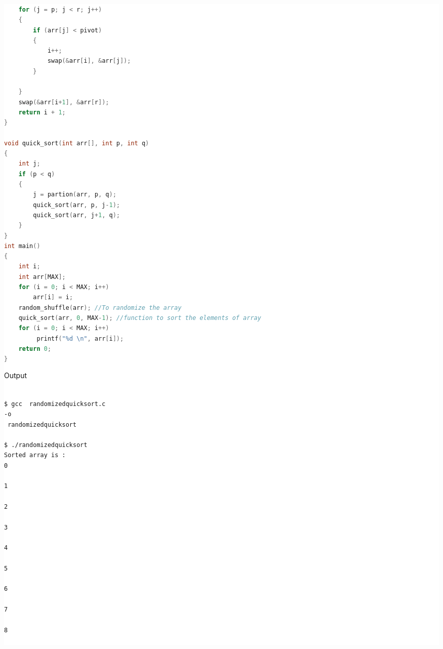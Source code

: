 ```c
    for (j = p; j < r; j++)
    {
        if (arr[j] < pivot)
        {
            i++;
            swap(&arr[i], &arr[j]);
        }

    }
    swap(&arr[i+1], &arr[r]);
    return i + 1;
}

void quick_sort(int arr[], int p, int q)
{
    int j;
    if (p < q)
    {
        j = partion(arr, p, q);
        quick_sort(arr, p, j-1);
        quick_sort(arr, j+1, q);
    }
}
int main()
{
    int i;
    int arr[MAX];
    for (i = 0; i < MAX; i++)
        arr[i] = i;
    random_shuffle(arr); //To randomize the array
    quick_sort(arr, 0, MAX-1); //function to sort the elements of array
    for (i = 0; i < MAX; i++)
         printf("%d \n", arr[i]);
    return 0;
}
```

 Output 
```bash

$ gcc  randomizedquicksort.c 
-o
 randomizedquicksort

$ ./randomizedquicksort
Sorted array is : 
0
 
1
 
2
 
3
 
4
 
5
 
6
 
7
 
8
 
```
